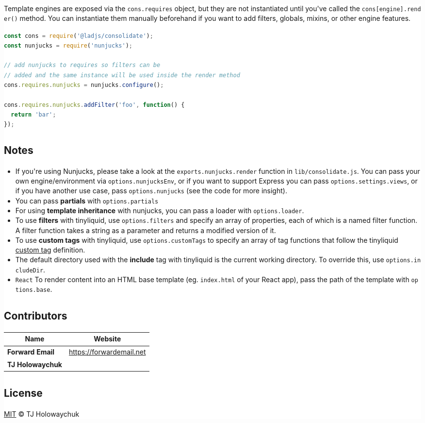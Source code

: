 Template engines are exposed via the `cons.requires` object, but they are not instantiated until you've called the `cons[engine].render()` method. You can instantiate them manually beforehand if you want to add filters, globals, mixins, or other engine features.

```js
const cons = require('@ladjs/consolidate');
const nunjucks = require('nunjucks');

// add nunjucks to requires so filters can be
// added and the same instance will be used inside the render method
cons.requires.nunjucks = nunjucks.configure();

cons.requires.nunjucks.addFilter('foo', function() {
  return 'bar';
});
```


## Notes

* If you're using Nunjucks, please take a look at the `exports.nunjucks.render` function in `lib/consolidate.js`.  You can pass your own engine/environment via `options.nunjucksEnv`, or if you want to support Express you can pass `options.settings.views`, or if you have another use case, pass `options.nunjucks` (see the code for more insight).
* You can pass **partials** with `options.partials`
* For using **template inheritance** with nunjucks, you can pass a loader
  with `options.loader`.
* To use **filters** with tinyliquid, use `options.filters` and specify an array of properties, each of which is a named filter function. A filter function takes a string as a parameter and returns a modified version of it.
* To use **custom tags** with tinyliquid, use `options.customTags` to specify an array of tag functions that follow the tinyliquid [custom tag](https://github.com/leizongmin/tinyliquid/wiki/Custom-Tag) definition.
* The default directory used with the **include** tag with tinyliquid is the current working directory. To override this, use `options.includeDir`.
* `React` To render content into an HTML base template (eg. `index.html` of your React app), pass the path of the template with `options.base`.


## Contributors

| Name               | Website                    |
| ------------------ | -------------------------- |
| **Forward Email**  | <https://forwardemail.net> |
| **TJ Holowaychuk** |                            |


## License

[MIT](LICENSE) © TJ Holowaychuk
